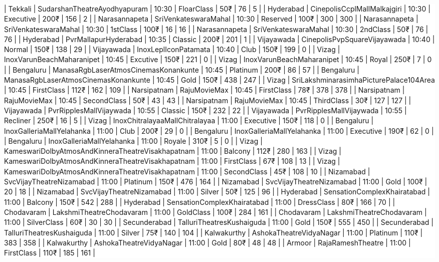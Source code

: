 | Tekkali        | SudarshanTheatreAyodhyapuram                         | 10:30 | FloarClass              |   50₹ |       76 |      5 |
| Hyderabad      | CinepolisCcplMallMalkajgiri                          | 10:30 | Executive               |  200₹ |      156 |      2 |
| Narasannapeta  | SriVenkateswaraMahal                                 | 10:30 | Reserved                |  100₹ |      300 |    300 |
| Narasannapeta  | SriVenkateswaraMahal                                 | 10:30 | 1stClass                |  100₹ |       16 |     16 |
| Narasannapeta  | SriVenkateswaraMahal                                 | 10:30 | 2ndClass                |   50₹ |       76 |     76 |
| Hyderabad      | PvrMallapurHyderabad                                 | 10:35 | Classic                 |  200₹ |      201 |      1 |
| Vijayawada     | CinepolisPvpSquareVijayawada                         | 10:40 | Normal                  |  150₹ |      138 |     29 |
| Vijayawada     | InoxLeplIconPatamata                                 | 10:40 | Club                    |  150₹ |      199 |      0 |
| Vizag          | InoxVarunBeachMaharanipet                            | 10:45 | Excutive                |  150₹ |      221 |      0 |
| Vizag          | InoxVarunBeachMaharanipet                            | 10:45 | Royal                   |  250₹ |        7 |      0 |
| Bengaluru      | ManasaRgbLaserAtmosCinemasKonankunte                 | 10:45 | Platinum                |  200₹ |       86 |     57 |
| Bengaluru      | ManasaRgbLaserAtmosCinemasKonankunte                 | 10:45 | Gold                    |  150₹ |      438 |    247 |
| Vizag          | SriLakshminarasimhaPicturePalace104Area              | 10:45 | FirstClass              |  112₹ |      162 |    109 |
| Narsipatnam    | RajuMovieMax                                         | 10:45 | FirstClass              |   78₹ |      378 |    378 |
| Narsipatnam    | RajuMovieMax                                         | 10:45 | SecondClass             |   50₹ |       43 |     43 |
| Narsipatnam    | RajuMovieMax                                         | 10:45 | ThirdClass              |   30₹ |      127 |    127 |
| Vijayawada     | PvrRipplesMallVijaywada                              | 10:55 | Classic                 |  150₹ |      232 |     22 |
| Vijayawada     | PvrRipplesMallVijaywada                              | 10:55 | Recliner                |  250₹ |       16 |      5 |
| Vizag          | InoxChitralayaaMallChitralayaa                       | 11:00 | Executive               |  150₹ |      118 |      0 |
| Bengaluru      | InoxGalleriaMallYelahanka                            | 11:00 | Club                    |  200₹ |       29 |      0 |
| Bengaluru      | InoxGalleriaMallYelahanka                            | 11:00 | Executive               |  190₹ |       62 |      0 |
| Bengaluru      | InoxGalleriaMallYelahanka                            | 11:00 | Royale                  |  310₹ |        5 |      0 |
| Vizag          | KameswariDolbyAtmosAndKinneraTheatreVisakhapatnam    | 11:00 | Balcony                 |  112₹ |      280 |    163 |
| Vizag          | KameswariDolbyAtmosAndKinneraTheatreVisakhapatnam    | 11:00 | FirstClass              |   67₹ |      108 |     13 |
| Vizag          | KameswariDolbyAtmosAndKinneraTheatreVisakhapatnam    | 11:00 | SecondClass             |   45₹ |      108 |     10 |
| Nizamabad      | SvcVijayTheatreNizamabad                             | 11:00 | Platinum                |  150₹ |      476 |    164 |
| Nizamabad      | SvcVijayTheatreNizamabad                             | 11:00 | Gold                    |  100₹ |       20 |     18 |
| Nizamabad      | SvcVijayTheatreNizamabad                             | 11:00 | Silver                  |   50₹ |      125 |     96 |
| Hyderabad      | SensationComplexKhairatabad                          | 11:00 | Balcony                 |  150₹ |      542 |    288 |
| Hyderabad      | SensationComplexKhairatabad                          | 11:00 | DressClass              |   80₹ |      166 |     70 |
| Chodavaram     | LakshmiTheatreChodavaram                             | 11:00 | GoldClass               |  100₹ |      284 |    161 |
| Chodavaram     | LakshmiTheatreChodavaram                             | 11:00 | SilverClass             |   60₹ |       30 |     30 |
| Secunderabad   | TalluriTheatresKushaiguda                            | 11:00 | Gold                    |  150₹ |      555 |    450 |
| Secunderabad   | TalluriTheatresKushaiguda                            | 11:00 | Silver                  |   75₹ |      140 |    104 |
| Kalwakurthy    | AshokaTheatreVidyaNagar                              | 11:00 | Platinum                |  110₹ |      383 |    358 |
| Kalwakurthy    | AshokaTheatreVidyaNagar                              | 11:00 | Gold                    |   80₹ |       48 |     48 |
| Armoor         | RajaRameshTheatre                                    | 11:00 | FirstClass              |  110₹ |      185 |    161 |